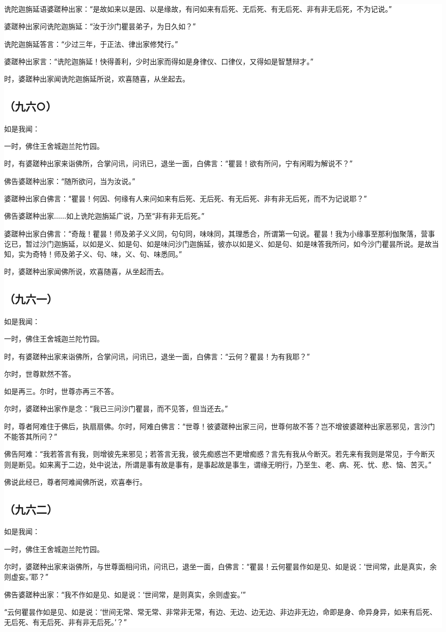 诜陀迦旃延语婆蹉种出家：“是故如来以是因、以是缘故，有问如来有后死、无后死、有无后死、非有非无后死，不为记说。”

婆蹉种出家问诜陀迦旃延：“汝于沙门瞿昙弟子，为日久如？”

诜陀迦旃延答言：“少过三年，于正法、律出家修梵行。”

婆蹉种出家言：“诜陀迦旃延！快得善利，少时出家而得如是身律仪、口律仪，又得如是智慧辩才。”

时，婆蹉种出家闻诜陀迦旃延所说，欢喜随喜，从坐起去。

## （九六○）

如是我闻：

一时，佛住王舍城迦兰陀竹园。

时，有婆蹉种出家来诣佛所，合掌问讯，问讯已，退坐一面，白佛言：“瞿昙！欲有所问，宁有闲暇为解说不？”

佛告婆蹉种出家：“随所欲问，当为汝说。”

婆蹉种出家白佛言：“瞿昙！何因、何缘有人来问如来有后死、无后死、有无后死、非有非无后死，而不为记说耶？”

佛告婆蹉种出家……如上诜陀迦旃延广说，乃至“非有非无后死。”

婆蹉种出家白佛言：“奇哉！瞿昙！师及弟子义义同，句句同，味味同，其理悉合，所谓第一句说。瞿昙！我为小缘事至那利伽聚落，营事讫已，暂过沙门迦旃延，以如是义、如是句、如是味问沙门迦旃延，彼亦以如是义、如是句、如是味答我所问，如今沙门瞿昙所说。是故当知，实为奇特！师及弟子义、句、味，义、句、味悉同。”

时，婆蹉种出家闻佛所说，欢喜随喜，从坐起而去。

## （九六一）

如是我闻：

一时，佛住王舍城迦兰陀竹园。

时，有婆蹉种出家来诣佛所，合掌问讯，问讯已，退坐一面，白佛言：“云何？瞿昙！为有我耶？”

尔时，世尊默然不答。

如是再三。尔时，世尊亦再三不答。

尔时，婆蹉种出家作是念：“我已三问沙门瞿昙，而不见答，但当还去。”

时，尊者阿难住于佛后，执扇扇佛。尔时，阿难白佛言：“世尊！彼婆蹉种出家三问，世尊何故不答？岂不增彼婆蹉种出家恶邪见，言沙门不能答其所问？”

佛告阿难：“我若答言有我，则增彼先来邪见；若答言无我，彼先痴惑岂不更增痴惑？言先有我从今断灭。若先来有我则是常见，于今断灭则是断见。如来离于二边，处中说法，所谓是事有故是事有，是事起故是事生，谓缘无明行，乃至生、老、病、死、忧、悲、恼、苦灭。”

佛说此经已，尊者阿难闻佛所说，欢喜奉行。

## （九六二）

如是我闻：

一时，佛住王舍城迦兰陀竹园。

尔时，婆蹉种出家来诣佛所，与世尊面相问讯，问讯已，退坐一面，白佛言：“瞿昙！云何瞿昙作如是见、如是说：‘世间常，此是真实，余则虚妄。’耶？”

佛告婆蹉种出家：“我不作如是见、如是说：‘世间常，是则真实，余则虚妄。’”

“云何瞿昙作如是见、如是说：‘世间无常、常无常、非常非无常，有边、无边、边无边、非边非无边，命即是身、命异身异，如来有后死、无后死、有无后死、非有非无后死。’？”
